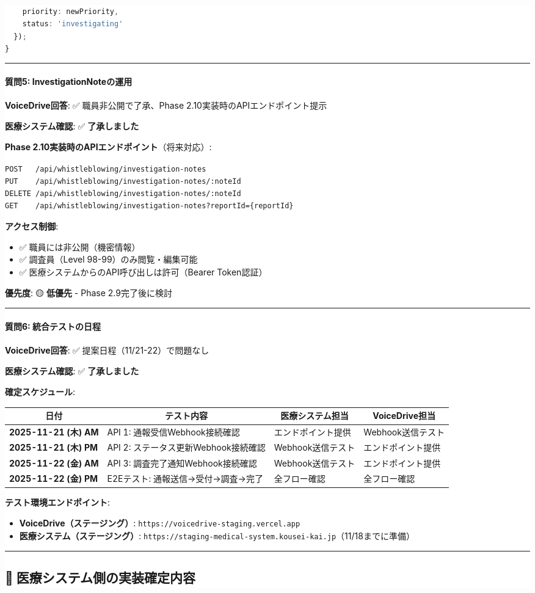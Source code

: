 ```typescript
    priority: newPriority,
    status: 'investigating'
  });
}
```

---

#### 質問5: InvestigationNoteの運用

**VoiceDrive回答**: ✅ 職員非公開で了承、Phase 2.10実装時のAPIエンドポイント提示

**医療システム確認**: ✅ **了承しました**

**Phase 2.10実装時のAPIエンドポイント**（将来対応）:
```
POST   /api/whistleblowing/investigation-notes
PUT    /api/whistleblowing/investigation-notes/:noteId
DELETE /api/whistleblowing/investigation-notes/:noteId
GET    /api/whistleblowing/investigation-notes?reportId={reportId}
```

**アクセス制御**:
- ✅ 職員には非公開（機密情報）
- ✅ 調査員（Level 98-99）のみ閲覧・編集可能
- ✅ 医療システムからのAPI呼び出しは許可（Bearer Token認証）

**優先度**: 🟡 **低優先** - Phase 2.9完了後に検討

---

#### 質問6: 統合テストの日程

**VoiceDrive回答**: ✅ 提案日程（11/21-22）で問題なし

**医療システム確認**: ✅ **了承しました**

**確定スケジュール**:

| 日付 | テスト内容 | 医療システム担当 | VoiceDrive担当 |
|------|----------|----------------|---------------|
| **2025-11-21 (木) AM** | API 1: 通報受信Webhook接続確認 | エンドポイント提供 | Webhook送信テスト |
| **2025-11-21 (木) PM** | API 2: ステータス更新Webhook接続確認 | Webhook送信テスト | エンドポイント提供 |
| **2025-11-22 (金) AM** | API 3: 調査完了通知Webhook接続確認 | Webhook送信テスト | エンドポイント提供 |
| **2025-11-22 (金) PM** | E2Eテスト: 通報送信→受付→調査→完了 | 全フロー確認 | 全フロー確認 |

**テスト環境エンドポイント**:
- **VoiceDrive（ステージング）**: `https://voicedrive-staging.vercel.app`
- **医療システム（ステージング）**: `https://staging-medical-system.kousei-kai.jp`（11/18までに準備）

---

## 🎯 医療システム側の実装確定内容
